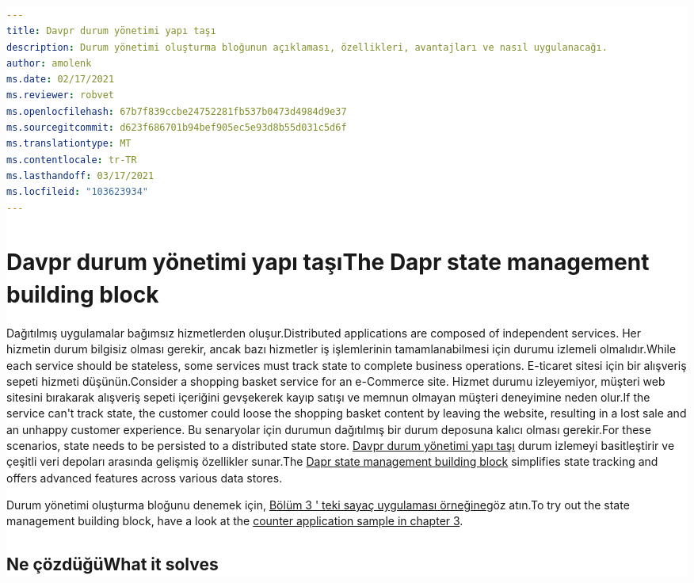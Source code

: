 ```yaml
---
title: Davpr durum yönetimi yapı taşı
description: Durum yönetimi oluşturma bloğunun açıklaması, özellikleri, avantajları ve nasıl uygulanacağı.
author: amolenk
ms.date: 02/17/2021
ms.reviewer: robvet
ms.openlocfilehash: 67b7f839ccbe24752281fb537b0473d4984d9e37
ms.sourcegitcommit: d623f686701b94bef905ec5e93d8b55d031c5d6f
ms.translationtype: MT
ms.contentlocale: tr-TR
ms.lasthandoff: 03/17/2021
ms.locfileid: "103623934"
---
```

# <a name="the-dapr-state-management-building-block"></a><span data-ttu-id="3fc5a-103">Davpr durum yönetimi yapı taşı</span><span class="sxs-lookup"><span data-stu-id="3fc5a-103">The Dapr state management building block</span></span>

<span data-ttu-id="3fc5a-104">Dağıtılmış uygulamalar bağımsız hizmetlerden oluşur.</span><span class="sxs-lookup"><span data-stu-id="3fc5a-104">Distributed applications are composed of independent services.</span></span> <span data-ttu-id="3fc5a-105">Her hizmetin durum bilgisiz olması gerekir, ancak bazı hizmetler iş işlemlerinin tamamlanabilmesi için durumu izlemeli olmalıdır.</span><span class="sxs-lookup"><span data-stu-id="3fc5a-105">While each service should be stateless, some services must track state to complete business operations.</span></span> <span data-ttu-id="3fc5a-106">E-ticaret sitesi için bir alışveriş sepeti hizmeti düşünün.</span><span class="sxs-lookup"><span data-stu-id="3fc5a-106">Consider a shopping basket service for an e-Commerce site.</span></span> <span data-ttu-id="3fc5a-107">Hizmet durumu izleyemiyor, müşteri web sitesini bırakarak alışveriş sepeti içeriğini gevşekerek kayıp satışı ve memnun olmayan müşteri deneyimine neden olur.</span><span class="sxs-lookup"><span data-stu-id="3fc5a-107">If the service can't track state, the customer could loose the shopping basket content by leaving the website, resulting in a lost sale and an unhappy customer experience.</span></span> <span data-ttu-id="3fc5a-108">Bu senaryolar için durumun dağıtılmış bir durum deposuna kalıcı olması gerekir.</span><span class="sxs-lookup"><span data-stu-id="3fc5a-108">For these scenarios, state needs to be persisted to a distributed state store.</span></span> <span data-ttu-id="3fc5a-109">[Davpr durum yönetimi yapı taşı](https://docs.dapr.io/developing-applications/building-blocks/state-management/) durum izlemeyi basitleştirir ve çeşitli veri depoları arasında gelişmiş özellikler sunar.</span><span class="sxs-lookup"><span data-stu-id="3fc5a-109">The [Dapr state management building block](https://docs.dapr.io/developing-applications/building-blocks/state-management/) simplifies state tracking and offers advanced features across various data stores.</span></span>

<span data-ttu-id="3fc5a-110">Durum yönetimi oluşturma bloğunu denemek için, [Bölüm 3 ' teki sayaç uygulaması örneğine](getting-started.md)göz atın.</span><span class="sxs-lookup"><span data-stu-id="3fc5a-110">To try out the state management building block, have a look at the [counter application sample in chapter 3](getting-started.md).</span></span>

## <a name="what-it-solves"></a><span data-ttu-id="3fc5a-111">Ne çözdüğü</span><span class="sxs-lookup"><span data-stu-id="3fc5a-111">What it solves</span></span>
